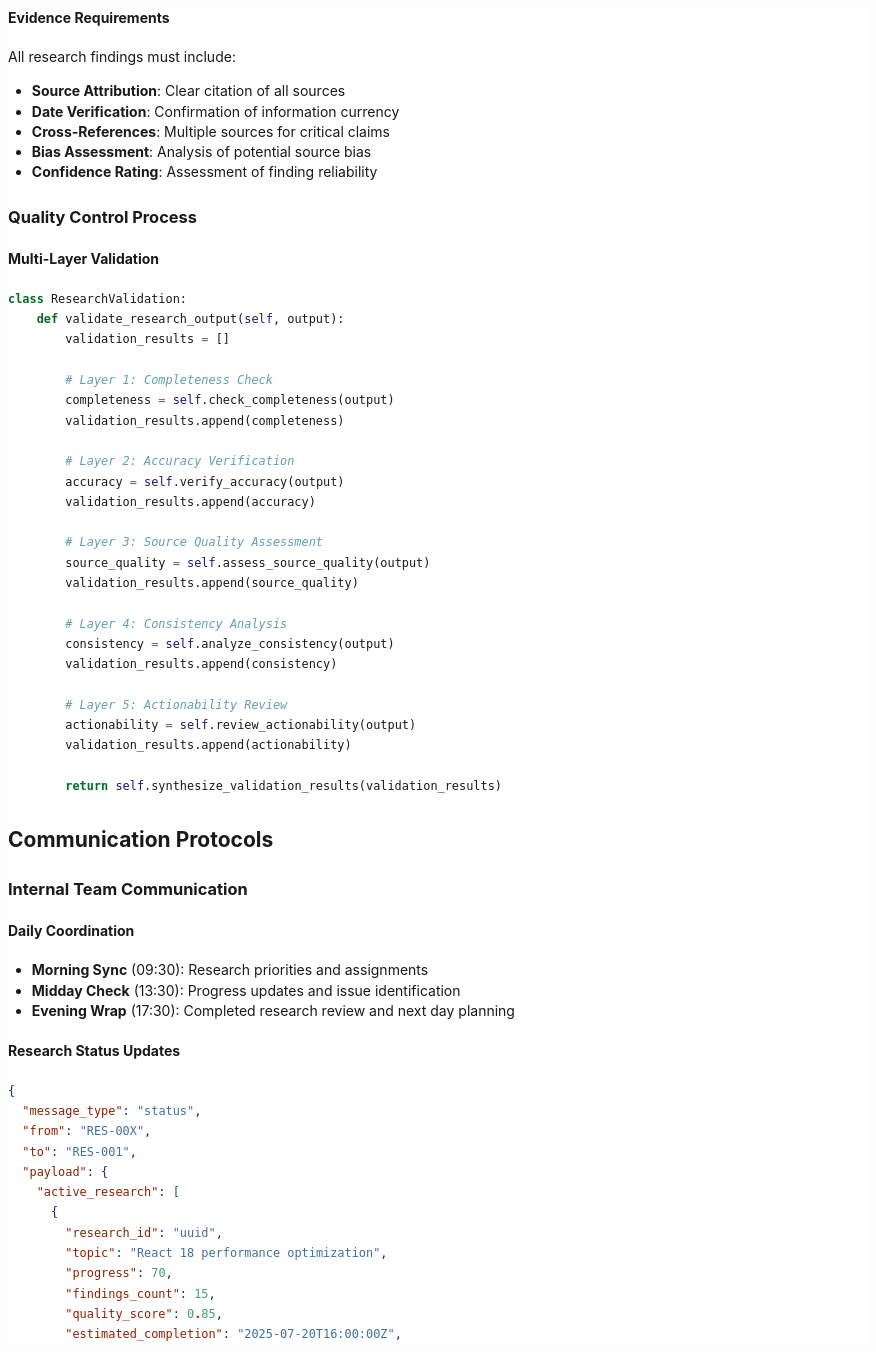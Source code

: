 #### **Evidence Requirements**
All research findings must include:
- **Source Attribution**: Clear citation of all sources
- **Date Verification**: Confirmation of information currency
- **Cross-References**: Multiple sources for critical claims
- **Bias Assessment**: Analysis of potential source bias
- **Confidence Rating**: Assessment of finding reliability

### Quality Control Process

#### **Multi-Layer Validation**
```python
class ResearchValidation:
    def validate_research_output(self, output):
        validation_results = []
        
        # Layer 1: Completeness Check
        completeness = self.check_completeness(output)
        validation_results.append(completeness)
        
        # Layer 2: Accuracy Verification
        accuracy = self.verify_accuracy(output)
        validation_results.append(accuracy)
        
        # Layer 3: Source Quality Assessment
        source_quality = self.assess_source_quality(output)
        validation_results.append(source_quality)
        
        # Layer 4: Consistency Analysis
        consistency = self.analyze_consistency(output)
        validation_results.append(consistency)
        
        # Layer 5: Actionability Review
        actionability = self.review_actionability(output)
        validation_results.append(actionability)
        
        return self.synthesize_validation_results(validation_results)
```

## Communication Protocols

### Internal Team Communication

#### **Daily Coordination**
- **Morning Sync** (09:30): Research priorities and assignments
- **Midday Check** (13:30): Progress updates and issue identification
- **Evening Wrap** (17:30): Completed research review and next day planning

#### **Research Status Updates**
```json
{
  "message_type": "status",
  "from": "RES-00X",
  "to": "RES-001",
  "payload": {
    "active_research": [
      {
        "research_id": "uuid",
        "topic": "React 18 performance optimization",
        "progress": 70,
        "findings_count": 15,
        "quality_score": 0.85,
        "estimated_completion": "2025-07-20T16:00:00Z",
```